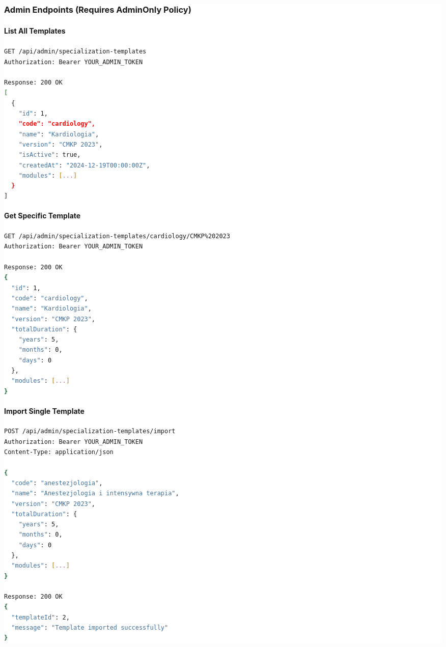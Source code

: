 ### Admin Endpoints (Requires AdminOnly Policy)

#### List All Templates
```bash
GET /api/admin/specialization-templates
Authorization: Bearer YOUR_ADMIN_TOKEN

Response: 200 OK
[
  {
    "id": 1,
    "code": "cardiology",
    "name": "Kardiologia",
    "version": "CMKP 2023",
    "isActive": true,
    "createdAt": "2024-12-19T00:00:00Z",
    "modules": [...]
  }
]
```

#### Get Specific Template
```bash
GET /api/admin/specialization-templates/cardiology/CMKP%202023
Authorization: Bearer YOUR_ADMIN_TOKEN

Response: 200 OK
{
  "id": 1,
  "code": "cardiology",
  "name": "Kardiologia",
  "version": "CMKP 2023",
  "totalDuration": {
    "years": 5,
    "months": 0,
    "days": 0
  },
  "modules": [...]
}
```

#### Import Single Template
```bash
POST /api/admin/specialization-templates/import
Authorization: Bearer YOUR_ADMIN_TOKEN
Content-Type: application/json

{
  "code": "anestezjologia",
  "name": "Anestezjologia i intensywna terapia",
  "version": "CMKP 2023",
  "totalDuration": {
    "years": 5,
    "months": 0,
    "days": 0
  },
  "modules": [...]
}

Response: 200 OK
{
  "templateId": 2,
  "message": "Template imported successfully"
}
```
